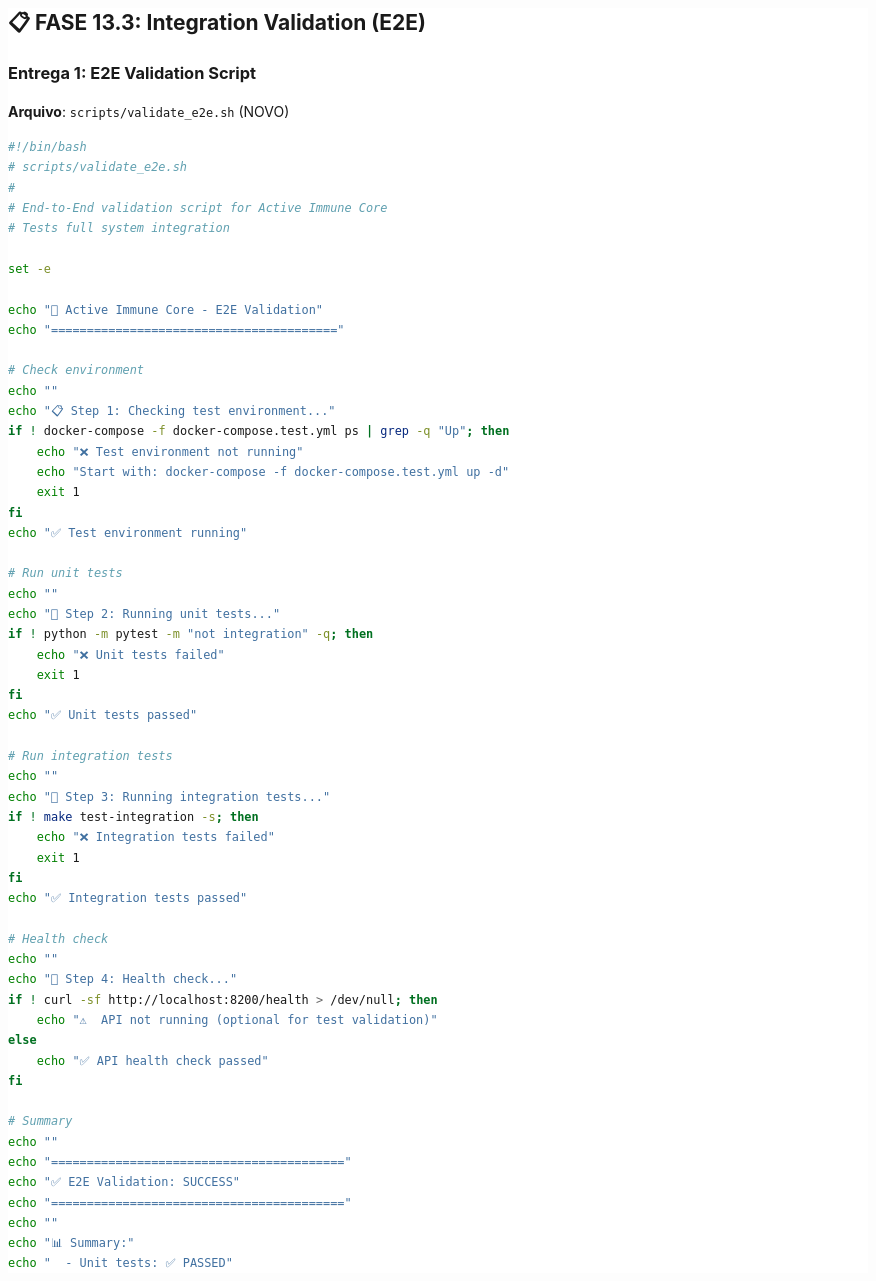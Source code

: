 
## 📋 FASE 13.3: Integration Validation (E2E)

### Entrega 1: E2E Validation Script

**Arquivo**: `scripts/validate_e2e.sh` (NOVO)

```bash
#!/bin/bash
# scripts/validate_e2e.sh
#
# End-to-End validation script for Active Immune Core
# Tests full system integration

set -e

echo "🧪 Active Immune Core - E2E Validation"
echo "========================================"

# Check environment
echo ""
echo "📋 Step 1: Checking test environment..."
if ! docker-compose -f docker-compose.test.yml ps | grep -q "Up"; then
    echo "❌ Test environment not running"
    echo "Start with: docker-compose -f docker-compose.test.yml up -d"
    exit 1
fi
echo "✅ Test environment running"

# Run unit tests
echo ""
echo "🧪 Step 2: Running unit tests..."
if ! python -m pytest -m "not integration" -q; then
    echo "❌ Unit tests failed"
    exit 1
fi
echo "✅ Unit tests passed"

# Run integration tests
echo ""
echo "🔗 Step 3: Running integration tests..."
if ! make test-integration -s; then
    echo "❌ Integration tests failed"
    exit 1
fi
echo "✅ Integration tests passed"

# Health check
echo ""
echo "💚 Step 4: Health check..."
if ! curl -sf http://localhost:8200/health > /dev/null; then
    echo "⚠️  API not running (optional for test validation)"
else
    echo "✅ API health check passed"
fi

# Summary
echo ""
echo "========================================="
echo "✅ E2E Validation: SUCCESS"
echo "========================================="
echo ""
echo "📊 Summary:"
echo "  - Unit tests: ✅ PASSED"
```